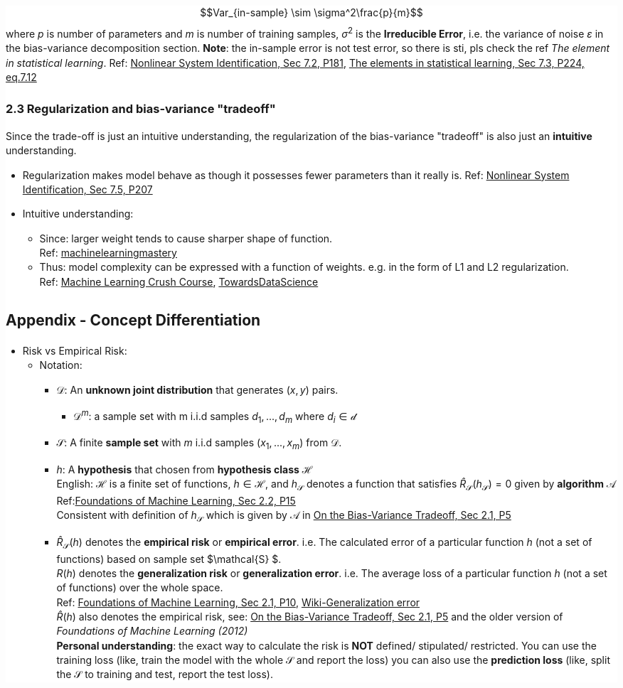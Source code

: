 $$Var_{in-sample} \sim \sigma^2\frac{p}{m}$$ 
where $p$ is number of parameters and $m$ is number of training samples, $\sigma^2$ is the **Irreducible Error**, i.e. the variance of noise $\varepsilon$ in the bias-variance decomposition section.
**Note**: the in-sample error is not test error, so there is sti, pls check the ref *The element in statistical learning*.
Ref: [Nonlinear System Identification, Sec 7.2, P181](TBD), [The elements in statistical learning, Sec 7.3, P224, eq.7.12](TBD)
  

### 2.3 Regularization and bias-variance "tradeoff"

Since the trade-off is just an intuitive understanding, the regularization of the bias-variance "tradeoff" is also just an **intuitive** understanding. 



- Regularization makes model behave as though it possesses fewer parameters than it really is. Ref: [Nonlinear System Identification, Sec 7.5, P207](TBD)

- Intuitive understanding:
  - Since: larger weight tends to cause sharper shape of function. <br> Ref: [machinelearningmastery](https://machinelearningmastery.com/weight-regularization-to-reduce-overfitting-of-deep-learning-models/)
  - Thus: model complexity can be expressed with a function of weights. e.g. in the form of L1 and L2 regularization. <br> Ref: [Machine Learning Crush Course](https://developers.google.com/machine-learning/crash-course/regularization-for-simplicity/l2-regularization), [TowardsDataScience](https://towardsdatascience.com/l1-and-l2-regularization-explained-874c3b03f668)



## Appendix - Concept Differentiation

- Risk vs Empirical Risk:
  - Notation: 
    - $\mathcal{D}$: An **unknown joint distribution** that generates $(x,y)$ pairs.
      - $\mathcal{D}^m$: a sample set with m i.i.d samples ${d_1,...,d_m}$ where $d_i \in \mathcal{d}$


    - $\mathcal{S}$: A finite **sample set** with $m$ i.i.d samples $(x_1,...,x_m)$ from $\mathcal{D}$.


    - $h$: A **hypothesis** that chosen from **hypothesis class** $\mathcal{H}$ <br> English: $\mathcal{H}$ is a finite set of functions, $h \in \mathcal{H}$, and $h_\mathcal{S}$ denotes a function that satisfies $\hat{R}_\mathcal{S}(h_\mathcal{S}) = 0$ given by **algorithm** $\mathcal{A}$<br> Ref:[Foundations of Machine Learning, Sec 2.2, P15](https://cs.nyu.edu/~mohri/mlbook/) <br> Consistent with definition of $h_\mathcal{S}$ which is given by $\mathcal{A}$ in [On the Bias-Variance Tradeoff, Sec 2.1, P5](https://arxiv.org/abs/1912.08286)


    - $\hat{R}_\mathcal{S}(h)$ denotes the **empirical risk** or **empirical error**. i.e. The calculated error of a particular function $h$ (not a set of functions) based on sample set $\mathcal{S} $. <br> $R(h)$ denotes the **generalization risk** or **generalization error**. i.e. The average loss of a particular function $h$ (not a set of functions) over the whole space. <br> Ref: [Foundations of Machine Learning, Sec 2.1, P10](https://cs.nyu.edu/~mohri/mlbook/), [Wiki-Generalization error](https://en.wikipedia.org/wiki/Generalization_error) <br> $\hat{R}(h)$ also denotes the empirical risk, see: [On the Bias-Variance Tradeoff, Sec 2.1, P5](https://arxiv.org/abs/1912.08286) and the older version of *Foundations of Machine Learning (2012)* <br> 
    **Personal understanding**: the exact way to calculate the risk is **NOT** defined/ stipulated/ restricted. You can use the training loss (like, train the model with the whole $\mathcal{S}$ and report the loss) you can also use the **prediction loss** (like, split the $\mathcal{S}$ to training and test, report the test loss). 
    <!-- If we use the **prediction loss**, we should have something like:
    $$R(h\in\mathcal{H}|\mathcal{A}) = \underset{\mathcal{S}\sim\mathcal{D}^m}{\mathbb{E}}[\hat{R}_\mathcal{S}(h_\mathcal{S})]$$
    which reconcile the 'conflicted' description between the above **"EPE"** in [The elements in statistical learning, Sec 2.9, P37](TBD) and the relation below in [Foundations of Machine Learning, Sec 2.1, P11](https://cs.nyu.edu/~mohri/mlbook/). -->
